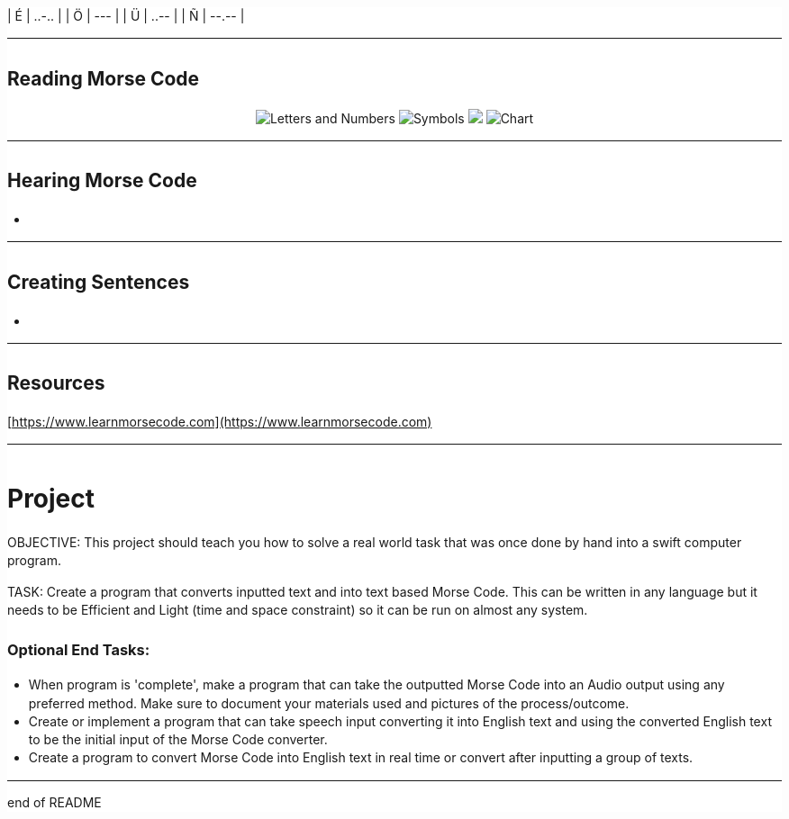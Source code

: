 | É    | ..-..      |
| Ö    | ---        |
| Ü    | ..--       |
| Ñ    | --.--      |

---
## Reading Morse Code
<div style="text-align: center;">
<img src="https://github.com/users/pandaboi1/projects/3/assets/72881312/2c072a47-9f6e-462b-8592-35bf9e756e89" alt="Letters and Numbers" width="350" height="auto" />

<img src="https://github.com/users/pandaboi1/projects/3/assets/72881312/9b110475-e8f1-4297-b01f-80280fb83197" alt="Symbols" width="350" height="auto" />

<img src="https://github.com/users/pandaboi1/projects/3/assets/72881312/a8d6ed8f-1997-4bc0-8b3f-d819099af7e5" width="350" height="auto" />

<img src="https://github.com/users/pandaboi1/projects/3/assets/72881312/bac014ee-ba07-4dd2-9000-ce971ab5b80b" alt="Chart" width="350" height="auto" />

</div>

---
## Hearing Morse Code
- 

---
## Creating Sentences
- 

--- 
## Resources
[https://www.learnmorsecode.com](https://www.learnmorsecode.com)

--- 
# Project
OBJECTIVE: This project should teach you how to solve a real world task that was once done by hand into a swift computer program. 

TASK: Create a program that converts inputted text and into text based Morse Code. This can be written in any language but it needs to be Efficient and Light (time and space constraint) so it can be run on almost any system. 

### Optional End Tasks:
- When program is 'complete', make a program that can take the outputted Morse Code into an Audio output using any preferred method. Make sure to document your materials used and pictures  of the process/outcome. 
- Create or implement a program that can take speech input converting it into English text and using the converted English text to be the initial input of the Morse Code converter. 
- Create a program to convert Morse Code into English text in real time or convert after inputting a group of texts. 

---
end of README